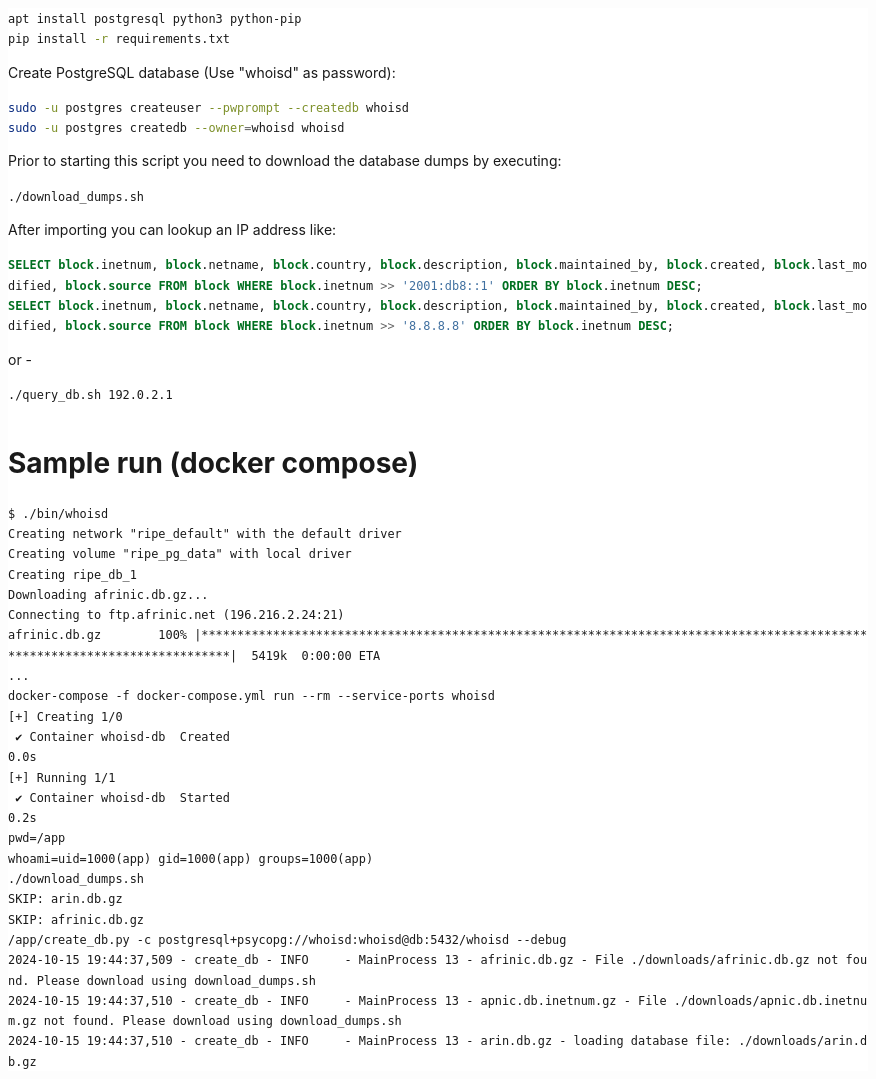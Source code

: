 ```sh
apt install postgresql python3 python-pip
pip install -r requirements.txt
```

Create PostgreSQL database (Use "whoisd" as password):

```sh
sudo -u postgres createuser --pwprompt --createdb whoisd
sudo -u postgres createdb --owner=whoisd whoisd
```

Prior to starting this script you need to download the database dumps by executing:

```sh
./download_dumps.sh
```

After importing you can lookup an IP address like:

```sql
SELECT block.inetnum, block.netname, block.country, block.description, block.maintained_by, block.created, block.last_modified, block.source FROM block WHERE block.inetnum >> '2001:db8::1' ORDER BY block.inetnum DESC;
SELECT block.inetnum, block.netname, block.country, block.description, block.maintained_by, block.created, block.last_modified, block.source FROM block WHERE block.inetnum >> '8.8.8.8' ORDER BY block.inetnum DESC;
```

or -

```bash
./query_db.sh 192.0.2.1
```

# Sample run (docker compose)

```
$ ./bin/whoisd
Creating network "ripe_default" with the default driver
Creating volume "ripe_pg_data" with local driver
Creating ripe_db_1
Downloading afrinic.db.gz...
Connecting to ftp.afrinic.net (196.216.2.24:21)
afrinic.db.gz        100% |****************************************************************************************************************************|  5419k  0:00:00 ETA
...
docker-compose -f docker-compose.yml run --rm --service-ports whoisd
[+] Creating 1/0
 ✔ Container whoisd-db  Created                                                                                                                                                                         0.0s
[+] Running 1/1
 ✔ Container whoisd-db  Started                                                                                                                                                                         0.2s
pwd=/app
whoami=uid=1000(app) gid=1000(app) groups=1000(app)
./download_dumps.sh
SKIP: arin.db.gz
SKIP: afrinic.db.gz
/app/create_db.py -c postgresql+psycopg://whoisd:whoisd@db:5432/whoisd --debug
2024-10-15 19:44:37,509 - create_db - INFO     - MainProcess 13 - afrinic.db.gz - File ./downloads/afrinic.db.gz not found. Please download using download_dumps.sh
2024-10-15 19:44:37,510 - create_db - INFO     - MainProcess 13 - apnic.db.inetnum.gz - File ./downloads/apnic.db.inetnum.gz not found. Please download using download_dumps.sh
2024-10-15 19:44:37,510 - create_db - INFO     - MainProcess 13 - arin.db.gz - loading database file: ./downloads/arin.db.gz
```